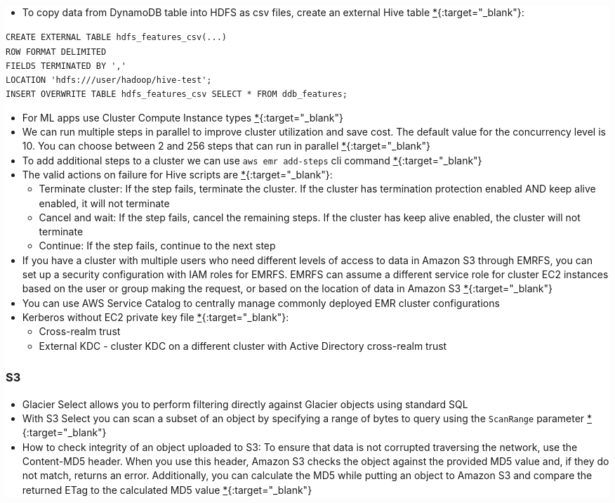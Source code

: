 - To copy data from DynamoDB table into HDFS as csv files, create an external 
Hive table 
[*](https://docs.aws.amazon.com/amazondynamodb/latest/developerguide/EMRforDynamoDB.CopyingData.HDFS.html){:target="_blank"}:
```
CREATE EXTERNAL TABLE hdfs_features_csv(...)
ROW FORMAT DELIMITED
FIELDS TERMINATED BY ','
LOCATION 'hdfs:///user/hadoop/hive-test';
INSERT OVERWRITE TABLE hdfs_features_csv SELECT * FROM ddb_features;
```
- For ML apps use Cluster Compute Instance types 
[*](https://docs.aws.amazon.com/emr/latest/ManagementGuide/emr-supported-instance-types.html){:target="_blank"}
- We can run multiple steps in parallel to improve cluster utilization and save 
cost. The default value for the concurrency level is 10. You can choose between 
2 and 256 steps that can run in parallel 
[*](https://docs.aws.amazon.com/emr/latest/ManagementGuide/emr-add-steps-console.html){:target="_blank"}
- To add additional steps to a cluster we can use `aws emr add-steps` cli 
command 
[*](https://docs.aws.amazon.com/cli/latest/reference/emr/add-steps.html){:target="_blank"}
- The valid actions on failure for Hive scripts are 
[*](https://docs.aws.amazon.com/emr/latest/ReleaseGuide/emr-hive-differences.html){:target="_blank"}:
  - Terminate cluster: If the step fails, terminate the cluster. If the 
  cluster has termination protection enabled AND keep alive enabled, it will 
  not terminate
  - Cancel and wait: If the step fails, cancel the remaining steps. If the 
  cluster has keep alive enabled, the cluster will not terminate
  - Continue: If the step fails, continue to the next step
- If you have a cluster with multiple users who need different levels of 
access to data in Amazon S3 through EMRFS, you can set up a security 
configuration with IAM roles for EMRFS. EMRFS can assume a different service 
role for cluster EC2 instances based on the user or group making the request, 
or based on the location of data in Amazon S3 
[*](https://docs.aws.amazon.com/emr/latest/ManagementGuide/emr-emrfs-iam-roles.html){:target="_blank"}
- You can use AWS Service Catalog to centrally manage commonly deployed EMR 
cluster configurations
- Kerberos without EC2 private key file 
[*](https://docs.aws.amazon.com/emr/latest/ManagementGuide/emr-kerberos-options.html){:target="_blank"}:
  - Cross-realm trust
  - External KDC - cluster KDC on a different cluster with Active Directory 
  cross-realm trust

### S3

- Glacier Select allows you to perform filtering directly against Glacier 
objects using standard SQL
- With S3 Select you can scan a subset of an object by specifying a range of 
bytes to query using the `ScanRange` parameter 
[*](https://docs.aws.amazon.com/AmazonS3/latest/userguide/selecting-content-from-objects.html){:target="_blank"}
- How to check integrity of an object uploaded to S3: To ensure that data is 
not corrupted traversing the network, use the Content-MD5 header. When you use 
this header, Amazon S3 checks the object against the provided MD5 value and, 
if they do not match, returns an error. Additionally, you can calculate the 
MD5 while putting an object to Amazon S3 and compare the returned ETag to 
the calculated MD5 value 
[*](https://docs.aws.amazon.com/AmazonS3/latest/API/API_PutObject.html){:target="_blank"}
